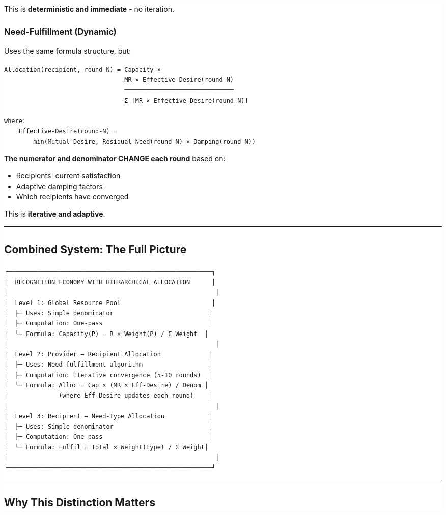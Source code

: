 This is **deterministic and immediate** - no iteration.

### Need-Fulfillment (Dynamic)

Uses the same formula structure, but:
```
Allocation(recipient, round-N) = Capacity × 
                                 MR × Effective-Desire(round-N)
                                 ──────────────────────────────
                                 Σ [MR × Effective-Desire(round-N)]

where:
    Effective-Desire(round-N) = 
        min(Mutual-Desire, Residual-Need(round-N) × Damping(round-N))
```

**The numerator and denominator CHANGE each round** based on:
- Recipients' current satisfaction
- Adaptive damping factors
- Which recipients have converged

This is **iterative and adaptive**.

---

## Combined System: The Full Picture

```
┌────────────────────────────────────────────────────────┐
│  RECOGNITION ECONOMY WITH HIERARCHICAL ALLOCATION      │
│                                                         │
│  Level 1: Global Resource Pool                         │
│  ├─ Uses: Simple denominator                          │
│  ├─ Computation: One-pass                             │
│  └─ Formula: Capacity(P) = R × Weight(P) / Σ Weight  │
│                                                         │
│  Level 2: Provider → Recipient Allocation             │
│  ├─ Uses: Need-fulfillment algorithm                  │
│  ├─ Computation: Iterative convergence (5-10 rounds)  │
│  └─ Formula: Alloc = Cap × (MR × Eff-Desire) / Denom │
│              (where Eff-Desire updates each round)    │
│                                                         │
│  Level 3: Recipient → Need-Type Allocation            │
│  ├─ Uses: Simple denominator                          │
│  ├─ Computation: One-pass                             │
│  └─ Formula: Fulfil = Total × Weight(type) / Σ Weight│
│                                                         │
└────────────────────────────────────────────────────────┘
```

---

## Why This Distinction Matters
